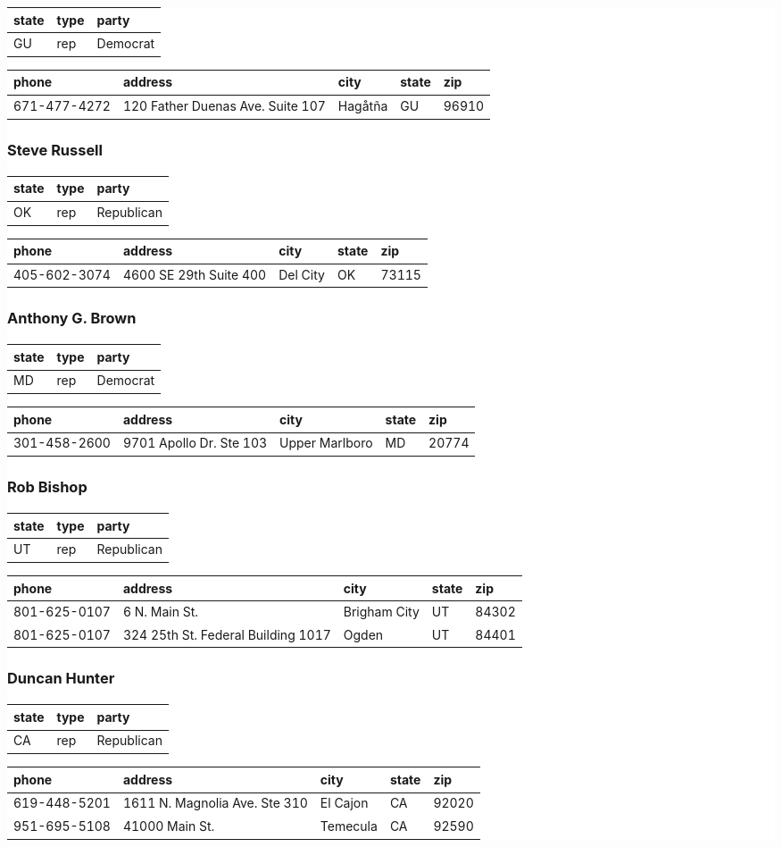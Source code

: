 | state | type | party |
|:----- |:---- |:----- |
| GU | rep | Democrat |

| phone | address | city | state | zip |
|:----- |:------- |:---- |:----- |:--- |
| 671-477-4272 | 120 Father Duenas Ave.  Suite 107 | Hagåtña | GU | 96910 |


### Steve Russell

| state | type | party |
|:----- |:---- |:----- |
| OK | rep | Republican |

| phone | address | city | state | zip |
|:----- |:------- |:---- |:----- |:--- |
| 405-602-3074 | 4600 SE 29th  Suite 400 | Del City | OK | 73115 |


### Anthony G. Brown

| state | type | party |
|:----- |:---- |:----- |
| MD | rep | Democrat |

| phone | address | city | state | zip |
|:----- |:------- |:---- |:----- |:--- |
| 301-458-2600 | 9701 Apollo Dr.  Ste 103 | Upper Marlboro | MD | 20774 |


### Rob Bishop

| state | type | party |
|:----- |:---- |:----- |
| UT | rep | Republican |

| phone | address | city | state | zip |
|:----- |:------- |:---- |:----- |:--- |
| 801-625-0107 | 6 N. Main St.   | Brigham City | UT | 84302 |
| 801-625-0107 | 324 25th St. Federal Building 1017 | Ogden | UT | 84401 |


### Duncan Hunter

| state | type | party |
|:----- |:---- |:----- |
| CA | rep | Republican |

| phone | address | city | state | zip |
|:----- |:------- |:---- |:----- |:--- |
| 619-448-5201 | 1611 N. Magnolia Ave.  Ste 310 | El Cajon | CA | 92020 |
| 951-695-5108 | 41000 Main St.   | Temecula | CA | 92590 |
